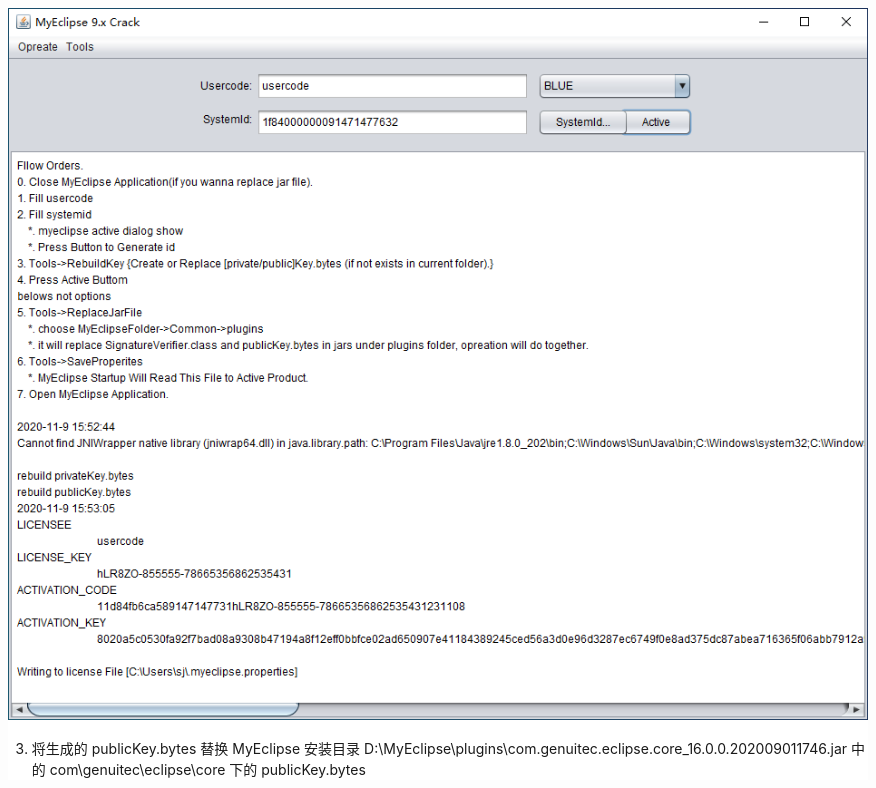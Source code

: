![](img/pic32.png)

3. 将生成的 publicKey.bytes 替换 MyEclipse 安装目录 D:\\MyEclipse\\plugins\\com.genuitec.eclipse.core_16.0.0.202009011746.jar 中的 com\\genuitec\\eclipse\\core 下的 publicKey.bytes
